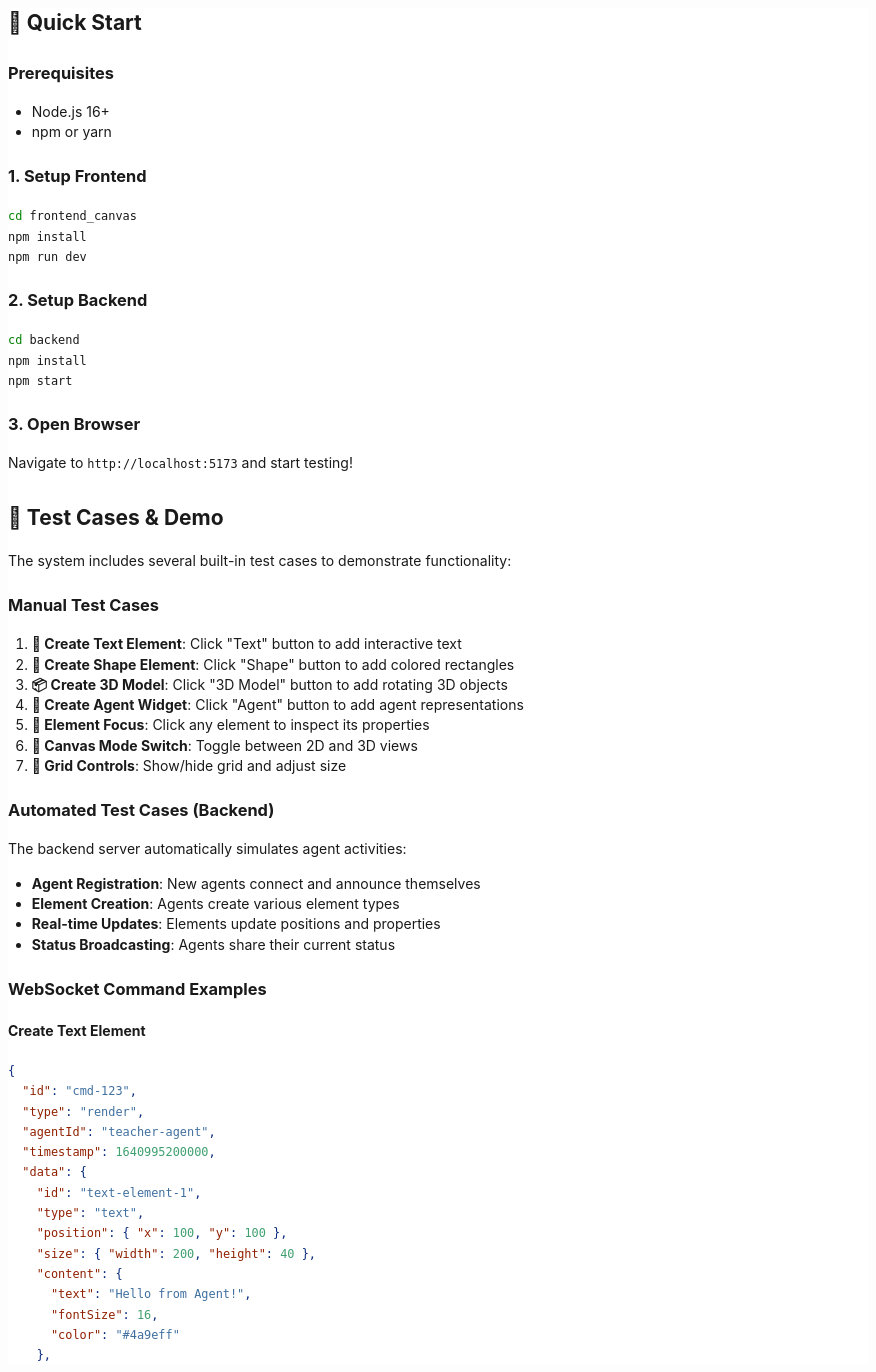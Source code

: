 ## 🚀 Quick Start

### Prerequisites
- Node.js 16+ 
- npm or yarn

### 1. Setup Frontend
```bash
cd frontend_canvas
npm install
npm run dev
```

### 2. Setup Backend
```bash
cd backend
npm install
npm start
```

### 3. Open Browser
Navigate to `http://localhost:5173` and start testing!

## 🧪 Test Cases & Demo

The system includes several built-in test cases to demonstrate functionality:

### Manual Test Cases
1. **📝 Create Text Element**: Click "Text" button to add interactive text
2. **🔷 Create Shape Element**: Click "Shape" button to add colored rectangles
3. **📦 Create 3D Model**: Click "3D Model" button to add rotating 3D objects
4. **🤖 Create Agent Widget**: Click "Agent" button to add agent representations
5. **🎯 Element Focus**: Click any element to inspect its properties
6. **🎨 Canvas Mode Switch**: Toggle between 2D and 3D views
7. **📏 Grid Controls**: Show/hide grid and adjust size

### Automated Test Cases (Backend)
The backend server automatically simulates agent activities:
- **Agent Registration**: New agents connect and announce themselves
- **Element Creation**: Agents create various element types
- **Real-time Updates**: Elements update positions and properties
- **Status Broadcasting**: Agents share their current status

### WebSocket Command Examples

#### Create Text Element
```json
{
  "id": "cmd-123",
  "type": "render",
  "agentId": "teacher-agent",
  "timestamp": 1640995200000,
  "data": {
    "id": "text-element-1",
    "type": "text",
    "position": { "x": 100, "y": 100 },
    "size": { "width": 200, "height": 40 },
    "content": {
      "text": "Hello from Agent!",
      "fontSize": 16,
      "color": "#4a9eff"
    },
```